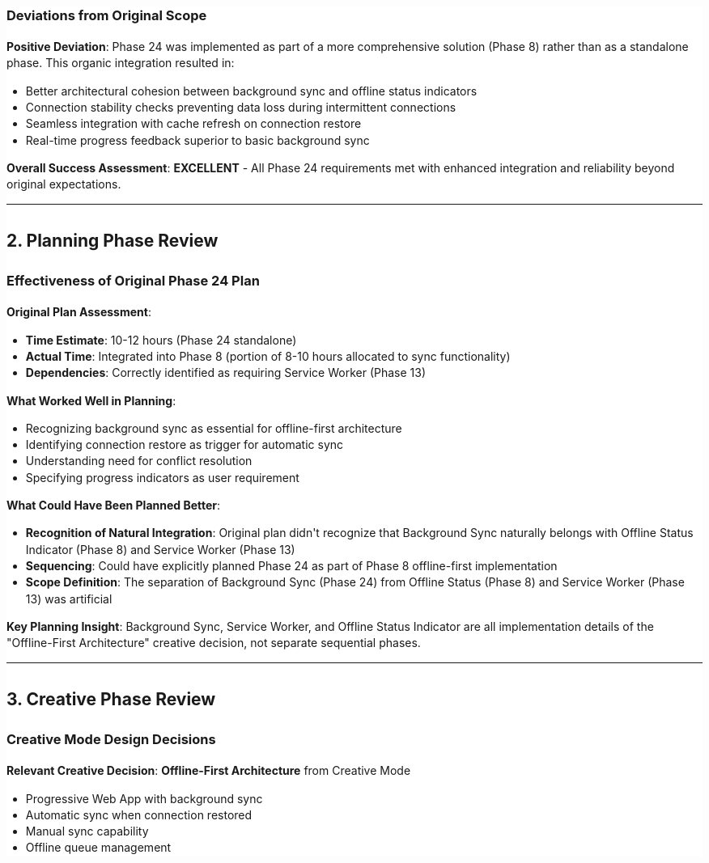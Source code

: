 ### Deviations from Original Scope

**Positive Deviation**: Phase 24 was implemented as part of a more comprehensive solution (Phase 8) rather than as a standalone phase. This organic integration resulted in:
- Better architectural cohesion between background sync and offline status indicators
- Connection stability checks preventing data loss during intermittent connections
- Seamless integration with cache refresh on connection restore
- Real-time progress feedback superior to basic background sync

**Overall Success Assessment**: **EXCELLENT** - All Phase 24 requirements met with enhanced integration and reliability beyond original expectations.

---

## 2. Planning Phase Review

### Effectiveness of Original Phase 24 Plan

**Original Plan Assessment**:
- **Time Estimate**: 10-12 hours (Phase 24 standalone)
- **Actual Time**: Integrated into Phase 8 (portion of 8-10 hours allocated to sync functionality)
- **Dependencies**: Correctly identified as requiring Service Worker (Phase 13)

**What Worked Well in Planning**:
- Recognizing background sync as essential for offline-first architecture
- Identifying connection restore as trigger for automatic sync
- Understanding need for conflict resolution
- Specifying progress indicators as user requirement

**What Could Have Been Planned Better**:
- **Recognition of Natural Integration**: Original plan didn't recognize that Background Sync naturally belongs with Offline Status Indicator (Phase 8) and Service Worker (Phase 13)
- **Sequencing**: Could have explicitly planned Phase 24 as part of Phase 8 offline-first implementation
- **Scope Definition**: The separation of Background Sync (Phase 24) from Offline Status (Phase 8) and Service Worker (Phase 13) was artificial

**Key Planning Insight**: Background Sync, Service Worker, and Offline Status Indicator are all implementation details of the "Offline-First Architecture" creative decision, not separate sequential phases.

---

## 3. Creative Phase Review

### Creative Mode Design Decisions

**Relevant Creative Decision**: **Offline-First Architecture** from Creative Mode
- Progressive Web App with background sync
- Automatic sync when connection restored
- Manual sync capability
- Offline queue management

